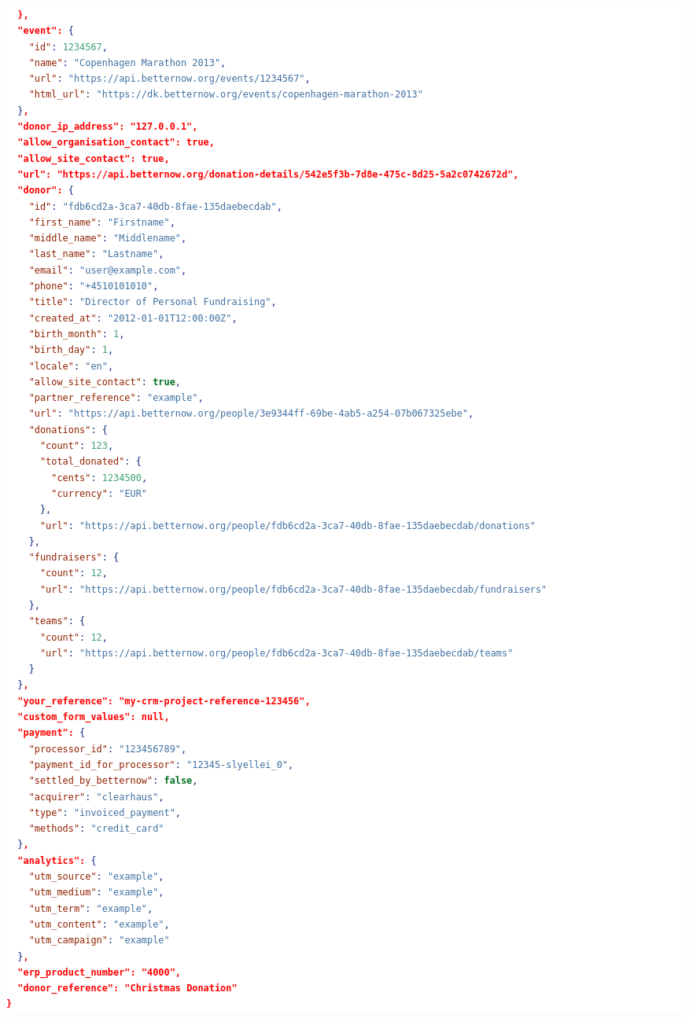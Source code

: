 ```json
  },
  "event": {
    "id": 1234567,
    "name": "Copenhagen Marathon 2013",
    "url": "https://api.betternow.org/events/1234567",
    "html_url": "https://dk.betternow.org/events/copenhagen-marathon-2013"
  },
  "donor_ip_address": "127.0.0.1",
  "allow_organisation_contact": true,
  "allow_site_contact": true,
  "url": "https://api.betternow.org/donation-details/542e5f3b-7d8e-475c-8d25-5a2c0742672d",
  "donor": {
    "id": "fdb6cd2a-3ca7-40db-8fae-135daebecdab",
    "first_name": "Firstname",
    "middle_name": "Middlename",
    "last_name": "Lastname",
    "email": "user@example.com",
    "phone": "+4510101010",
    "title": "Director of Personal Fundraising",
    "created_at": "2012-01-01T12:00:00Z",
    "birth_month": 1,
    "birth_day": 1,
    "locale": "en",
    "allow_site_contact": true,
    "partner_reference": "example",
    "url": "https://api.betternow.org/people/3e9344ff-69be-4ab5-a254-07b067325ebe",
    "donations": {
      "count": 123,
      "total_donated": {
        "cents": 1234500,
        "currency": "EUR"
      },
      "url": "https://api.betternow.org/people/fdb6cd2a-3ca7-40db-8fae-135daebecdab/donations"
    },
    "fundraisers": {
      "count": 12,
      "url": "https://api.betternow.org/people/fdb6cd2a-3ca7-40db-8fae-135daebecdab/fundraisers"
    },
    "teams": {
      "count": 12,
      "url": "https://api.betternow.org/people/fdb6cd2a-3ca7-40db-8fae-135daebecdab/teams"
    }
  },
  "your_reference": "my-crm-project-reference-123456",
  "custom_form_values": null,
  "payment": {
    "processor_id": "123456789",
    "payment_id_for_processor": "12345-slyellei_0",
    "settled_by_betternow": false,
    "acquirer": "clearhaus",
    "type": "invoiced_payment",
    "methods": "credit_card"
  },
  "analytics": {
    "utm_source": "example",
    "utm_medium": "example",
    "utm_term": "example",
    "utm_content": "example",
    "utm_campaign": "example"
  },
  "erp_product_number": "4000",
  "donor_reference": "Christmas Donation"
}
```